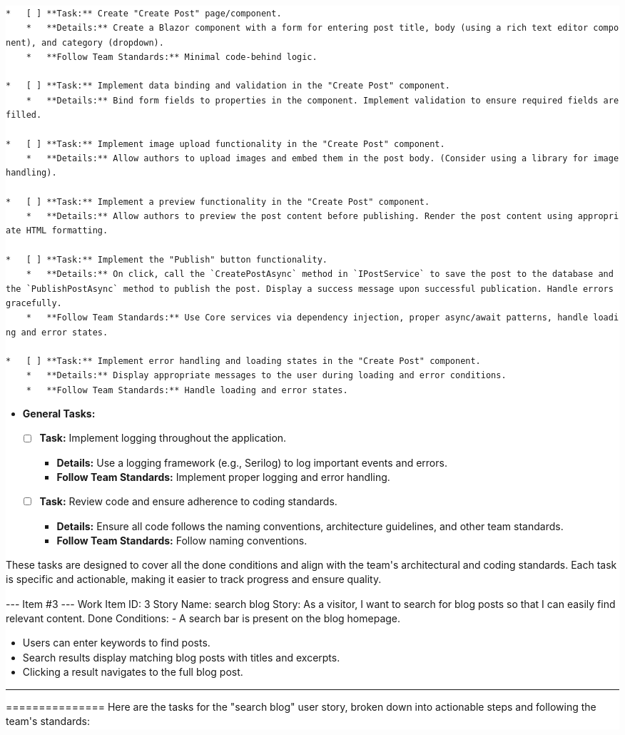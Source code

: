     *   [ ] **Task:** Create "Create Post" page/component.
        *   **Details:** Create a Blazor component with a form for entering post title, body (using a rich text editor component), and category (dropdown).
        *   **Follow Team Standards:** Minimal code-behind logic.

    *   [ ] **Task:** Implement data binding and validation in the "Create Post" component.
        *   **Details:** Bind form fields to properties in the component. Implement validation to ensure required fields are filled.

    *   [ ] **Task:** Implement image upload functionality in the "Create Post" component.
        *   **Details:** Allow authors to upload images and embed them in the post body. (Consider using a library for image handling).

    *   [ ] **Task:** Implement a preview functionality in the "Create Post" component.
        *   **Details:** Allow authors to preview the post content before publishing. Render the post content using appropriate HTML formatting.

    *   [ ] **Task:** Implement the "Publish" button functionality.
        *   **Details:** On click, call the `CreatePostAsync` method in `IPostService` to save the post to the database and the `PublishPostAsync` method to publish the post. Display a success message upon successful publication. Handle errors gracefully.
        *   **Follow Team Standards:** Use Core services via dependency injection, proper async/await patterns, handle loading and error states.

    *   [ ] **Task:** Implement error handling and loading states in the "Create Post" component.
        *   **Details:** Display appropriate messages to the user during loading and error conditions.
        *   **Follow Team Standards:** Handle loading and error states.

*   **General Tasks:**

    *   [ ] **Task:** Implement logging throughout the application.
        *   **Details:** Use a logging framework (e.g., Serilog) to log important events and errors.
        *   **Follow Team Standards:** Implement proper logging and error handling.

    *   [ ] **Task:** Review code and ensure adherence to coding standards.
        *   **Details:** Ensure all code follows the naming conventions, architecture guidelines, and other team standards.
        *   **Follow Team Standards:** Follow naming conventions.

These tasks are designed to cover all the done conditions and align with the team's architectural and coding standards. Each task is specific and actionable, making it easier to track progress and ensure quality.


--- Item #3 ---
Work Item ID: 3
Story Name: search blog
Story: As a visitor, I want to search for blog posts so that I can easily find relevant content.
Done Conditions: - A search bar is present on the blog homepage.
- Users can enter keywords to find posts.
- Search results display matching blog posts with titles and excerpts.
- Clicking a result navigates to the full blog post.
----------------------------------------
===============
Here are the tasks for the "search blog" user story, broken down into actionable steps and following the team's standards:
